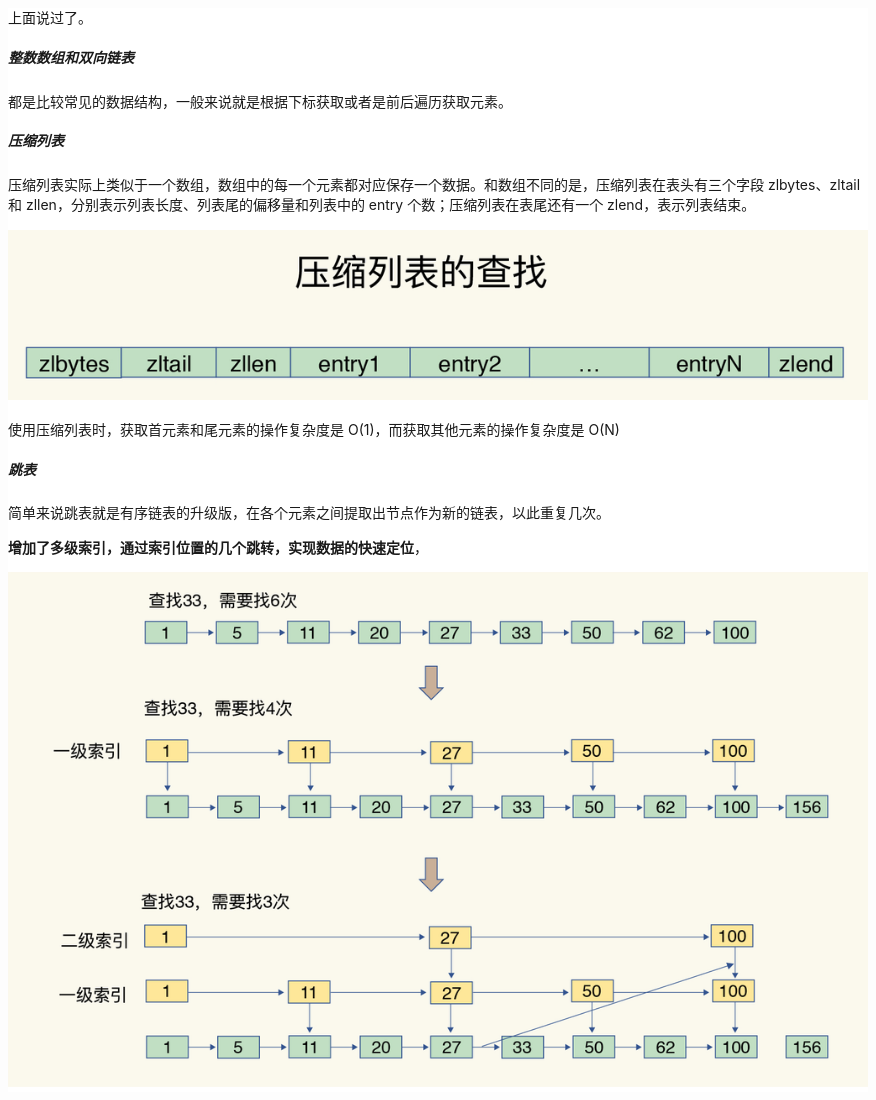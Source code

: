 上面说过了。

##### 整数数组和双向链表

都是比较常见的数据结构，一般来说就是根据下标获取或者是前后遍历获取元素。

##### 压缩列表

压缩列表实际上类似于一个数组，数组中的每一个元素都对应保存一个数据。和数组不同的是，压缩列表在表头有三个字段 zlbytes、zltail 和 zllen，分别表示列表长度、列表尾的偏移量和列表中的 entry 个数；压缩列表在表尾还有一个 zlend，表示列表结束。

![](images/极客时间Redis设计与实现2.5.png)

使用压缩列表时，获取首元素和尾元素的操作复杂度是 O(1)，而获取其他元素的操作复杂度是 O(N)

##### 跳表

简单来说跳表就是有序链表的升级版，在各个元素之间提取出节点作为新的链表，以此重复几次。

**增加了多级索引，通过索引位置的几个跳转，实现数据的快速定位**，

![](images/极客时间Redis设计与实现2.6.png)
